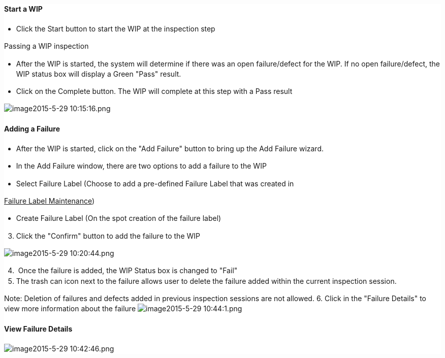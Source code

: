 
#### Start a WIP




- Click the Start button to start the WIP at the inspection step


Passing a WIP inspection


- After the WIP is started, the system will determine if there was an open failure/defect for the WIP. If no open failure/defect, the WIP status box will display a Green "Pass" result.


- Click on the Complete button. The WIP will complete at this step with a Pass result



![image2015-5-29 10:15:16.png](/.attachments/29919611.png)




#### Adding a Failure




- After the WIP is started, click on the "Add Failure" button to bring up the Add Failure wizard.


- In the Add Failure window, there are two options to add a failure to the WIP


- Select Failure Label (Choose to add a pre-defined Failure Label that was created in

[Failure Label Maintenance](/iFactory-JGP-MES/iFactory-JGP-MES-Home/iFactory-JGP-MS/CONTENT/Quality/Failure-Label/Failure-Label-(3.0).md))
- Create Failure Label (On the spot creation of the failure label)

3. Click the "Confirm" button to add the failure to the WIP 

![image2015-5-29 10:20:44.png](/.attachments/29919610.png)



4.  Once the failure is added, the WIP Status box is changed to "Fail"
5. The trash can icon next to the failure allows user to delete the failure added within the current inspection session. 

Note: Deletion of failures and defects added in previous inspection sessions are not allowed. 6. Click in the "Failure Details" to view more information about the failure
![image2015-5-29 10:44:1.png](/.attachments/29919607.png)





#### View Failure Details


![image2015-5-29 10:42:46.png](/.attachments/29919608.png)

